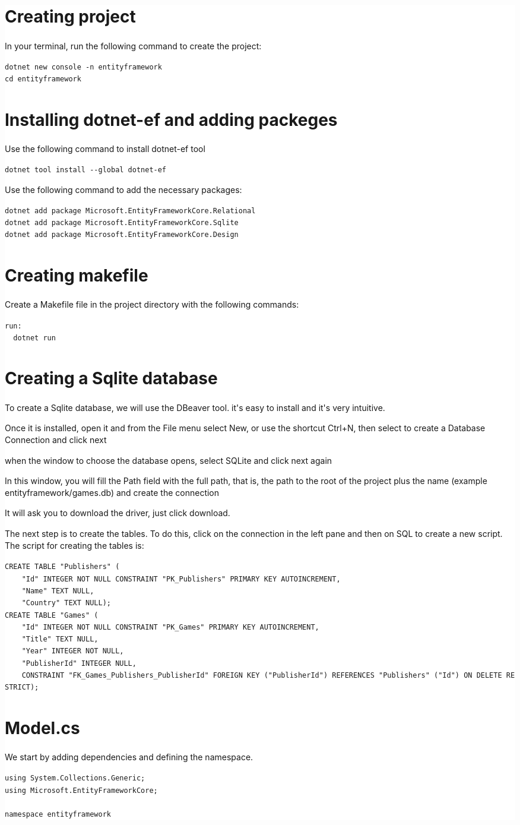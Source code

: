 # Creating project 

In your terminal, run the following command to create the project:
```
dotnet new console -n entityframework
cd entityframework
```
# Installing dotnet-ef and adding packeges
Use the following command to install dotnet-ef tool
```
dotnet tool install --global dotnet-ef
```
Use the following command to add the necessary packages:
```
dotnet add package Microsoft.EntityFrameworkCore.Relational
dotnet add package Microsoft.EntityFrameworkCore.Sqlite
dotnet add package Microsoft.EntityFrameworkCore.Design
```
# Creating makefile
Create a Makefile file in the project directory with the following commands:
```
run:
  dotnet run
```
# Creating a Sqlite database
To create a Sqlite database, we will use the DBeaver tool. it's easy to install and it's very intuitive.

Once it is installed, open it and from the File menu select New, or use the shortcut Ctrl+N, then select to create a Database Connection and click next

when the window to choose the database opens, select SQLite and click next again

In this window, you will fill the Path field with the full path, that is, the path to the root of the project plus the name (example entityframework/games.db) and create the connection

It will ask you to download the driver, just click download.

The next step is to create the tables. To do this, click on the connection in the left pane and then on SQL to create a new script. The script for creating the tables is:

```
CREATE TABLE "Publishers" (
    "Id" INTEGER NOT NULL CONSTRAINT "PK_Publishers" PRIMARY KEY AUTOINCREMENT,
    "Name" TEXT NULL,
    "Country" TEXT NULL);
CREATE TABLE "Games" (
    "Id" INTEGER NOT NULL CONSTRAINT "PK_Games" PRIMARY KEY AUTOINCREMENT,
    "Title" TEXT NULL,
    "Year" INTEGER NOT NULL,
    "PublisherId" INTEGER NULL,
    CONSTRAINT "FK_Games_Publishers_PublisherId" FOREIGN KEY ("PublisherId") REFERENCES "Publishers" ("Id") ON DELETE RESTRICT);
```
# Model.cs
We start by adding dependencies and defining the namespace.
```
using System.Collections.Generic;
using Microsoft.EntityFrameworkCore;
 
namespace entityframework
```